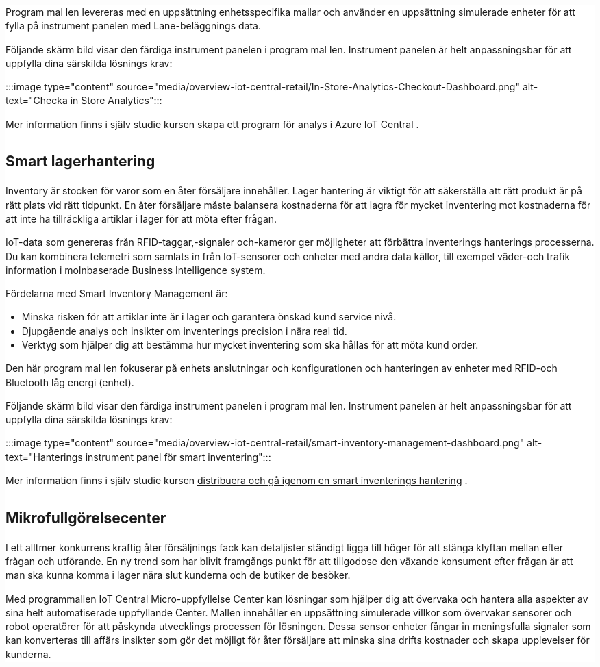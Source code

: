 Program mal len levereras med en uppsättning enhetsspecifika mallar och använder en uppsättning simulerade enheter för att fylla på instrument panelen med Lane-beläggnings data. 

Följande skärm bild visar den färdiga instrument panelen i program mal len. Instrument panelen är helt anpassningsbar för att uppfylla dina särskilda lösnings krav: 

:::image type="content" source="media/overview-iot-central-retail/In-Store-Analytics-Checkout-Dashboard.png" alt-text="Checka in Store Analytics":::

Mer information finns i själv studie kursen [skapa ett program för analys i Azure IoT Central](./tutorial-in-store-analytics-create-app.md) .

## <a name="smart-inventory-management"></a>Smart lagerhantering

Inventory är stocken för varor som en åter försäljare innehåller. Lager hantering är viktigt för att säkerställa att rätt produkt är på rätt plats vid rätt tidpunkt. En åter försäljare måste balansera kostnaderna för att lagra för mycket inventering mot kostnaderna för att inte ha tillräckliga artiklar i lager för att möta efter frågan.

IoT-data som genereras från RFID-taggar,-signaler och-kameror ger möjligheter att förbättra inventerings hanterings processerna. Du kan kombinera telemetri som samlats in från IoT-sensorer och enheter med andra data källor, till exempel väder-och trafik information i molnbaserade Business Intelligence system.

Fördelarna med Smart Inventory Management är:

* Minska risken för att artiklar inte är i lager och garantera önskad kund service nivå. 
* Djupgående analys och insikter om inventerings precision i nära real tid.
* Verktyg som hjälper dig att bestämma hur mycket inventering som ska hållas för att möta kund order.

Den här program mal len fokuserar på enhets anslutningar och konfigurationen och hanteringen av enheter med RFID-och Bluetooth låg energi (enhet).

Följande skärm bild visar den färdiga instrument panelen i program mal len. Instrument panelen är helt anpassningsbar för att uppfylla dina särskilda lösnings krav:

:::image type="content" source="media/overview-iot-central-retail/smart-inventory-management-dashboard.png" alt-text="Hanterings instrument panel för smart inventering":::

Mer information finns i själv studie kursen [distribuera och gå igenom en smart inventerings hantering](./tutorial-iot-central-smart-inventory-management.md) .

## <a name="micro-fulfillment-center"></a>Mikrofullgörelsecenter

I ett alltmer konkurrens kraftig åter försäljnings fack kan detaljister ständigt ligga till höger för att stänga klyftan mellan efter frågan och utförande. En ny trend som har blivit framgångs punkt för att tillgodose den växande konsument efter frågan är att man ska kunna komma i lager nära slut kunderna och de butiker de besöker.

Med programmallen IoT Central Micro-uppfyllelse Center kan lösningar som hjälper dig att övervaka och hantera alla aspekter av sina helt automatiserade uppfyllande Center. Mallen innehåller en uppsättning simulerade villkor som övervakar sensorer och robot operatörer för att påskynda utvecklings processen för lösningen. Dessa sensor enheter fångar in meningsfulla signaler som kan konverteras till affärs insikter som gör det möjligt för åter försäljare att minska sina drifts kostnader och skapa upplevelser för kunderna.
